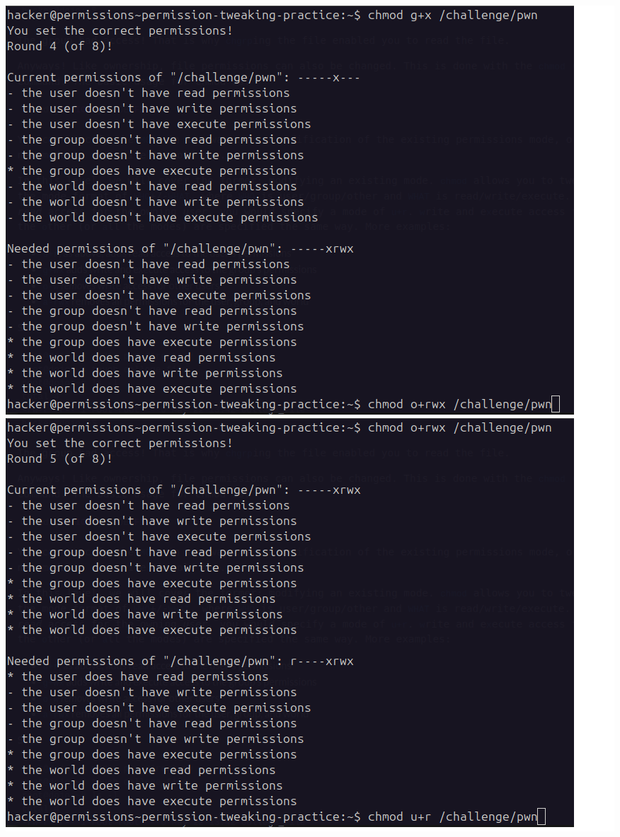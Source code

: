 ![Permission Tweaking Practice](./images/Perceiving_Permissions/6t5.png)
![Permission Tweaking Practice](./images/Perceiving_Permissions/6t6.png)